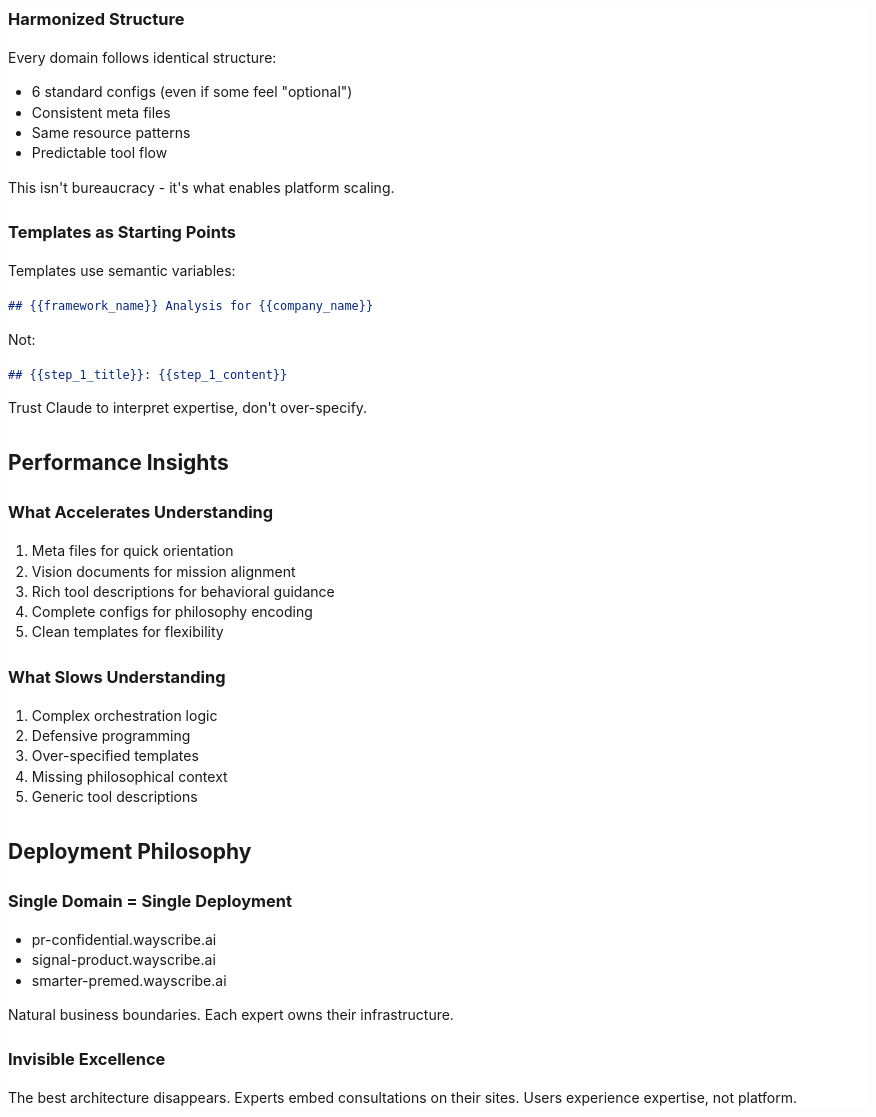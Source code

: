 ### Harmonized Structure
Every domain follows identical structure:
- 6 standard configs (even if some feel "optional")
- Consistent meta files
- Same resource patterns
- Predictable tool flow

This isn't bureaucracy - it's what enables platform scaling.

### Templates as Starting Points
Templates use semantic variables:
```markdown
## {{framework_name}} Analysis for {{company_name}}
```

Not:
```markdown
## {{step_1_title}}: {{step_1_content}}
```

Trust Claude to interpret expertise, don't over-specify.

## Performance Insights

### What Accelerates Understanding
1. Meta files for quick orientation
2. Vision documents for mission alignment
3. Rich tool descriptions for behavioral guidance
4. Complete configs for philosophy encoding
5. Clean templates for flexibility

### What Slows Understanding
1. Complex orchestration logic
2. Defensive programming
3. Over-specified templates
4. Missing philosophical context
5. Generic tool descriptions

## Deployment Philosophy

### Single Domain = Single Deployment
- pr-confidential.wayscribe.ai
- signal-product.wayscribe.ai
- smarter-premed.wayscribe.ai

Natural business boundaries. Each expert owns their infrastructure.

### Invisible Excellence
The best architecture disappears. Experts embed consultations on their sites. Users experience expertise, not platform.
